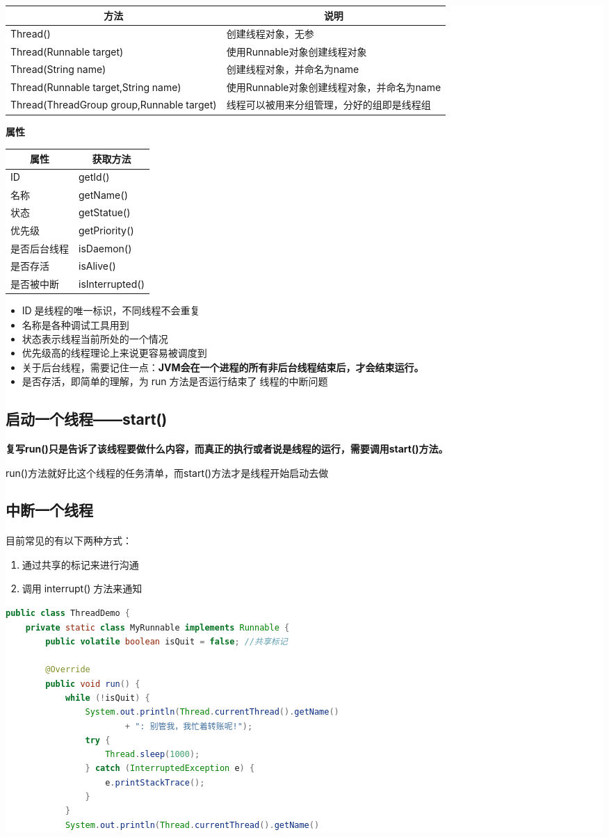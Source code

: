 | 方法                                      | 说明                                       |
| ----------------------------------------- | ------------------------------------------ |
| Thread()                                  | 创建线程对象，无参                         |
| Thread(Runnable target)                   | 使用Runnable对象创建线程对象               |
| Thread(String name)                       | 创建线程对象，并命名为name                 |
| Thread(Runnable target,String name)       | 使用Runnable对象创建线程对象，并命名为name |
| Thread(ThreadGroup group,Runnable target) | 线程可以被用来分组管理，分好的组即是线程组 |

**属性**

| 属性         | 获取方法        |
| ------------ | --------------- |
| ID           | getId()         |
| 名称         | getName()       |
| 状态         | getStatue()     |
| 优先级       | getPriority()   |
| 是否后台线程 | isDaemon()      |
| 是否存活     | isAlive()       |
| 是否被中断   | isInterrupted() |

-  ID 是线程的唯一标识，不同线程不会重复 
- 名称是各种调试工具用到 
- 状态表示线程当前所处的一个情况
- 优先级高的线程理论上来说更容易被调度到 
- 关于后台线程，需要记住一点：**JVM会在一个进程的所有非后台线程结束后，才会结束运行。** 
- 是否存活，即简单的理解，为 run 方法是否运行结束了 线程的中断问题

## 启动一个线程——start()

**复写run()只是告诉了该线程要做什么内容，而真正的执行或者说是线程的运行，需要调用start()方法。**

run()方法就好比这个线程的任务清单，而start()方法才是线程开始启动去做

## 中断一个线程

目前常见的有以下两种方式：

1. 通过共享的标记来进行沟通

2. 调用 interrupt() 方法来通知

```java
public class ThreadDemo { 
    private static class MyRunnable implements Runnable { 
        public volatile boolean isQuit = false; //共享标记
 
        @Override 
        public void run() { 
            while (!isQuit) { 
                System.out.println(Thread.currentThread().getName() 
                        + ": 别管我，我忙着转账呢!"); 
                try { 
                    Thread.sleep(1000); 
                } catch (InterruptedException e) { 
                    e.printStackTrace(); 
                } 
            } 
            System.out.println(Thread.currentThread().getName() 
```
